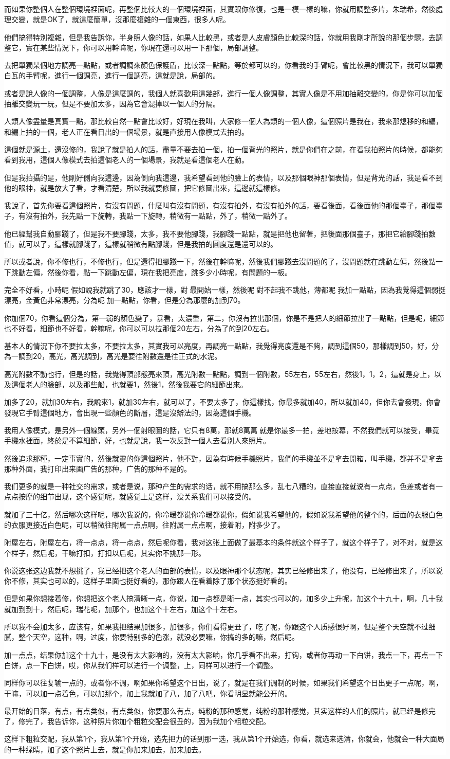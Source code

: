而如果你整個人在整個環境裡面呢，再整個比較大的一個環境裡面，其實跟你修復，也是一模一樣的嘛，你就用調整多片，朱瑞希，然後處理交變，就是OK了，就這麼簡單，沒那麼複雜的一個東西，很多人呢。

他們搞得特別複雜，但是我告訴你，半身照人像的話，如果人比較黑，或者是人皮膚顏色比較深的話，你就用我剛才所說的那個步驟，去調整它，實在某些情況下，你可以用幹嘛呢，你現在還可以用一下那個，局部調整。

去把單獨某個地方調亮一點點，或者調調來顏色保護盾，比較深一點點，等於都可以的，你看我的手臂呢，會比較黑的情況下，我可以單獨白瓦的手臂呢，進行一個調亮，進行一個調亮，這就是說，局部的。

或者是說人像的一個調整，人像是這麼調的，我個人就喜歡用這幾部，進行一個人像調整，其實人像是不用加抽離交變的，你是你可以加個抽離交變玩一玩，但是不要加太多，因為它會混掉以一個人的分隔。

人類人像盡量是真實一點，那比較自然一點會比較好，好現在我叫，大家修一個人為類的一個人像，這個照片是我在，我來那熄移的和編，和編上拍的一個，老人正在看日出的一個場景，就是直接用人像模式去拍的。

這個就是源土，還沒修的，我說了就是拍人的話，盡量不要去拍一個，拍一個背光的照片，就是你們在之前，在看我拍照片的時候，都能夠看到我用，這個人像模式去拍這個老人的一個場景，我就是看這個老人在動。

但是我拍攝的是，他剛好側向我這邊，因為側向我這邊，我希望看到他的臉上的表情，以及那個眼神那個表情，但是背光的話，我是看不到他的眼神，就是放大了看，才看清楚，所以我就要修圖，把它修圖出來，這邊就這樣修。

我說了，首先你要看這個照片，有沒有問題，什麼叫有沒有問題，有沒有拍外，有沒有拍外的話，要看後面，看後面他的那個臺子，那個臺子，有沒有拍外，我先點一下旋轉，我點一下旋轉，稍微有一點點，外了，稍微一點外了。

他已經幫我自動腳踐了，但是我不要腳踐，太多，我不要他腳踐，我腳踐一點點，就是把他也留著，把後面那個臺子，那把它給腳踐拍數值，就可以了，這樣就腳踐了，這樣就稍微有點腳踐，但是我拍的圓度還是還可以的。

所以或者說，你不修也行，不修也行，但是還得把腳踐一下，然後在幹嘛呢，然後我們腳踐去沒問題的了，沒問題就在跳動左偏，然後點一下跳動左偏，然後你看，點一下跳動左偏，現在我把亮度，跳多少小時呢，有問題的一板。

完全不好看，小時呢 假如說我就跳了30，應該才一樣，對 最開始一樣，然後呢 對不起我不跳他，薄都呢 我加一點點，因為我覺得這個弱挺漂亮，金黃色非常漂亮，分為呢 加一點點，你看，但是分為那麼的加到70。

你加個70，你看這個分為，第一弱的顏色變了，暴看，太濃重，第二，你沒有拉出那個，你是不是把人的細節拉出了一點點，但是呢，細節也不好看，細節也不好看，幹嘛呢，你可以可以拉那個20左右，分為了的到20左右。

基本人的情況下你不要拉太多，不要拉太多，其實我可以亮度，再調亮一點點，我覺得亮度還是不夠，調到這個50，那樣調到50，好，分為一調到20，高光，高光調到，高光是要往附數還是往正式的水泥。

高光附數不動也行，但是的話，我覺得頂部態亮來頂，高光附數一點點，調到一個附數，55左右，55左右，然後1，1，2，這就是身上，以及這個老人的臉部，以及那些船，也就要1，然後1，然後我要它的細節出來。

加多了20，就加30左右，我說來1，就加30左右，就可以了，不要太多了，你這樣找，你最多就加40，所以就加40，但你去會發現，你會發現它手臂這個地方，會出現一些顏色的斷層，這是沒辦法的，因為這個手機。

我用人像模式，是另外一個線頭，另外一個射眼圖的話，它只有8萬，那就8萬萬 就是你最多一拍，差地按幕，不然我們就可以接受，畢竟手機水裡面，終於是不算細節，好，也就是說，我一次反對一個人去看別人來照片。

然後追求那種，一定事實的，然後就靈的你這個照片，他不對，因為有時候手機照片，我們的手機並不是拿去開箱，叫手機，都并不是拿去那种外面，我打印出来画广告的那种，广告的那种不是的。

我们更多的就是一种社交的需求，或者是说，那种产生的需求的话，就不用搞那么多，乱七八糟的，直接直接就说有一点点，色差或者有一点点按摩的细节出现，这个感觉呢，就感觉上是这样，没关系我们可以接受的。

就加了三十亿，然后哪次这样呢，哪次我说的，你冷暖都说你冷暖都说你，假如说我希望他的，假如说我希望他的整个的，后面的衣服白色的衣服更接近白色呢，可以稍微往附属一点点啊，往附属一点点啊，接着附，附多少了。

附屋左右，附屋左右，将一点点，将一点点，然后呢你看，我对这张上面做了最基本的条件就这个样子了，就这个样子了，对不对，就是这个样子，然后呢，干嘛打扣，打扣以后呢，其实你不挑那一形。

你说这张这边我就不想挑了，我已经把这个老人的面部的表情，以及眼神那个状态呢，其实已经修出来了，他没有，已经修出来了，所以说你不修，其实也可以的，这样子里面也挺好看的，那你跟人在看着除了那个状态挺好看的。

但是如果你想接着修，你想把这个老人搞清晰一点，你说，加一点都是晰一点，其实也可以的，加多少上升呢，加这个十九十，啊，几十我就加到到十，然后呢，瑞花呢，加那个，也加这个十左右，加这个十左右。

所以我不会加太多，应该有，如果我把结果加很多，加很多，你们看得更丑了，吃了呢，你跟这个人质感很好啊，但是整个天空就不过细腻，整个天空，这种，啊，过度，你要特别多的色涨，就没必要嘛，你搞的多的嘛，然后呢。

加一点点，结果你加这个十九十，是没有太大影响的，没有太大影响，你几乎看不出来，打钩，或者你再动一下白饼，我点一下，再点一下白饼，点一下白饼，哎，你从我们样可以进行一个调整，上，同样可以进行一个调整。

同样你可以往复输一点的，或者你不调，啊如果你希望这个日出，说了，就是在我们调制的时候，如果我们希望这个日出更子一点呢，啊，干嘛，可以加一点着色，可以加那个，加上我就加了八，加了八吧，你看明显就能公开的。

最开始的日落，有点，有点类似，有点类似，你要那么有点，纯粉的那种感觉，纯粉的那种感觉，其实这样的人们的照片，就已经是修完了，修完了，我告诉你，这种照片你加个粗粒交配会很丑的，因为我加个粗粒交配。

这样下粗粒交配，我从第1个，我从第1个开始，选先把力的话到那一选，我从第1个开始选，你看，就选来选清，你就会，他就会一种大面局的一种绿睛，加了这个照片上去，就是你加来加去，加来加去。
